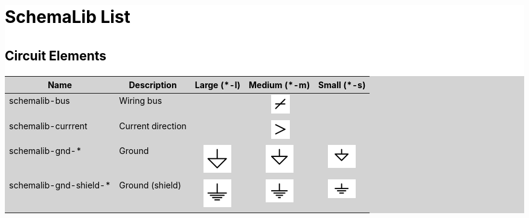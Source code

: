 # SchemaLib List

## Circuit Elements

<body style="background-color:white;color:black;">
  
<table style="background-color:lightgrey;color:black;">
  <thead>
  <tr>
    <th>Name</th>
    <th>Description</th>
    <th>Large (*-l)</th>
    <th>Medium (*-m)</th>
    <th>Small (*-s)</th>
  </tr>
  </thead>
  <tbody>
   <tr>
    <td>schemalib-bus</td>
    <td>Wiring bus</td>
    <td style="text-align: center" colspan="4"><img src="symbols/schemalib-bus.svg"></td>
  </tr>
   <tr>
    <td>schemalib-currrent</td>
    <td>Current direction</td>
    <td style="text-align: center" colspan="4"><img src="symbols/schemalib-current.svg"></td>
  </tr>
  <tr>
    <td>schemalib-gnd-*</td>
    <td>Ground</td>
    <td style="text-align: center"><img src="symbols/schemalib-gnd-l.svg"></td>
    <td style="text-align: center"><img src="symbols/schemalib-gnd-m.svg"></td>
    <td style="text-align: center"><img src="symbols/schemalib-gnd-s.svg"></td>
  </tr>
  <tr>
    <td>schemalib-gnd-shield-*</td>
    <td>Ground (shield)</td>
    <td style="text-align: center"><img src="symbols/schemalib-gnd-shield-l.svg"></td>
    <td style="text-align: center"><img src="symbols/schemalib-gnd-shield-m.svg"></td>
    <td style="text-align: center"><img src="symbols/schemalib-gnd-shield-s.svg"></td>